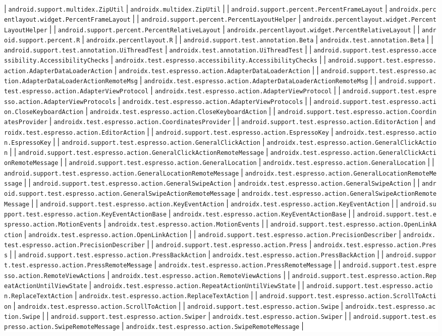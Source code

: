 | `android.support.multidex.ZipUtil`                           | `androidx.multidex.ZipUtil`                                  |
| `android.support.percent.PercentFrameLayout`                 | `androidx.percentlayout.widget.PercentFrameLayout`           |
| `android.support.percent.PercentLayoutHelper`                | `androidx.percentlayout.widget.PercentLayoutHelper`          |
| `android.support.percent.PercentRelativeLayout`              | `androidx.percentlayout.widget.PercentRelativeLayout`        |
| `android.support.percent.R`                                  | `androidx.percentlayout.R`                                   |
| `android.support.test.annotation.Beta`                       | `androidx.test.annotation.Beta`                              |
| `android.support.test.annotation.UiThreadTest`               | `androidx.test.annotation.UiThreadTest`                      |
| `android.support.test.espresso.accessibility.AccessibilityChecks` | `androidx.test.espresso.accessibility.AccessibilityChecks`   |
| `android.support.test.espresso.action.AdapterDataLoaderAction` | `androidx.test.espresso.action.AdapterDataLoaderAction`      |
| `android.support.test.espresso.action.AdapterDataLoaderActionRemoteMsg` | `androidx.test.espresso.action.AdapterDataLoaderActionRemoteMsg` |
| `android.support.test.espresso.action.AdapterViewProtocol`   | `androidx.test.espresso.action.AdapterViewProtocol`          |
| `android.support.test.espresso.action.AdapterViewProtocols`  | `androidx.test.espresso.action.AdapterViewProtocols`         |
| `android.support.test.espresso.action.CloseKeyboardAction`   | `androidx.test.espresso.action.CloseKeyboardAction`          |
| `android.support.test.espresso.action.CoordinatesProvider`   | `androidx.test.espresso.action.CoordinatesProvider`          |
| `android.support.test.espresso.action.EditorAction`          | `androidx.test.espresso.action.EditorAction`                 |
| `android.support.test.espresso.action.EspressoKey`           | `androidx.test.espresso.action.EspressoKey`                  |
| `android.support.test.espresso.action.GeneralClickAction`    | `androidx.test.espresso.action.GeneralClickAction`           |
| `android.support.test.espresso.action.GeneralClickActionRemoteMessage` | `androidx.test.espresso.action.GeneralClickActionRemoteMessage` |
| `android.support.test.espresso.action.GeneralLocation`       | `androidx.test.espresso.action.GeneralLocation`              |
| `android.support.test.espresso.action.GeneralLocationRemoteMessage` | `androidx.test.espresso.action.GeneralLocationRemoteMessage` |
| `android.support.test.espresso.action.GeneralSwipeAction`    | `androidx.test.espresso.action.GeneralSwipeAction`           |
| `android.support.test.espresso.action.GeneralSwipeActionRemoteMessage` | `androidx.test.espresso.action.GeneralSwipeActionRemoteMessage` |
| `android.support.test.espresso.action.KeyEventAction`        | `androidx.test.espresso.action.KeyEventAction`               |
| `android.support.test.espresso.action.KeyEventActionBase`    | `androidx.test.espresso.action.KeyEventActionBase`           |
| `android.support.test.espresso.action.MotionEvents`          | `androidx.test.espresso.action.MotionEvents`                 |
| `android.support.test.espresso.action.OpenLinkAction`        | `androidx.test.espresso.action.OpenLinkAction`               |
| `android.support.test.espresso.action.PrecisionDescriber`    | `androidx.test.espresso.action.PrecisionDescriber`           |
| `android.support.test.espresso.action.Press`                 | `androidx.test.espresso.action.Press`                        |
| `android.support.test.espresso.action.PressBackAction`       | `androidx.test.espresso.action.PressBackAction`              |
| `android.support.test.espresso.action.PressRemoteMessage`    | `androidx.test.espresso.action.PressRemoteMessage`           |
| `android.support.test.espresso.action.RemoteViewActions`     | `androidx.test.espresso.action.RemoteViewActions`            |
| `android.support.test.espresso.action.RepeatActionUntilViewState` | `androidx.test.espresso.action.RepeatActionUntilViewState`   |
| `android.support.test.espresso.action.ReplaceTextAction`     | `androidx.test.espresso.action.ReplaceTextAction`            |
| `android.support.test.espresso.action.ScrollToAction`        | `androidx.test.espresso.action.ScrollToAction`               |
| `android.support.test.espresso.action.Swipe`                 | `androidx.test.espresso.action.Swipe`                        |
| `android.support.test.espresso.action.Swiper`                | `androidx.test.espresso.action.Swiper`                       |
| `android.support.test.espresso.action.SwipeRemoteMessage`    | `androidx.test.espresso.action.SwipeRemoteMessage`           |